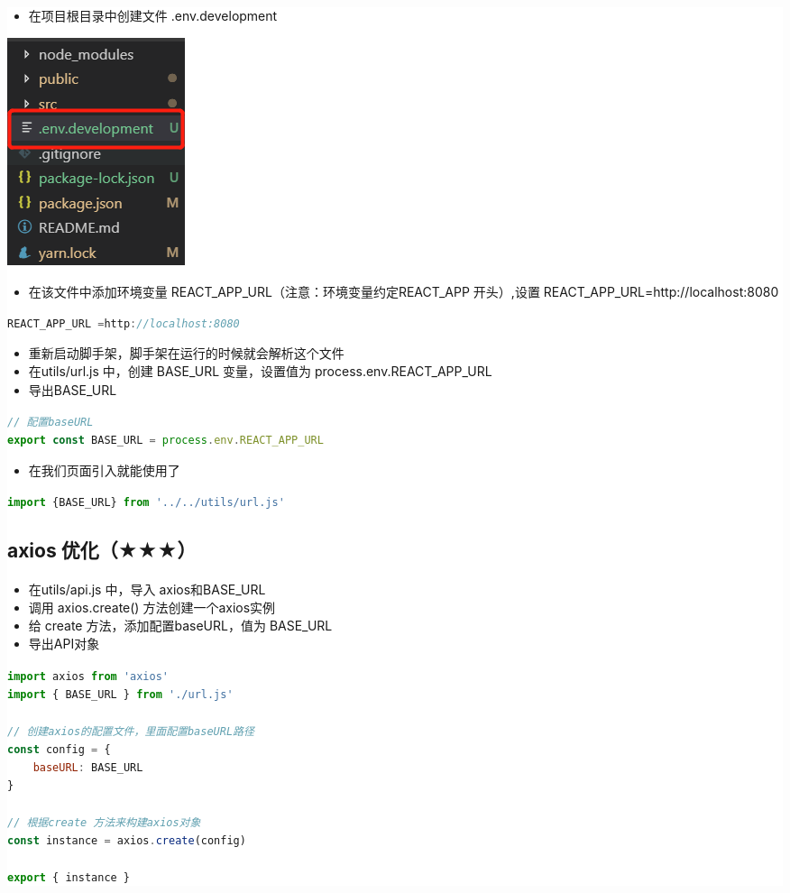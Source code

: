 - 在项目根目录中创建文件 .env.development

![](images/环境变量配置-01.jpg)

- 在该文件中添加环境变量 REACT_APP_URL（注意：环境变量约定REACT_APP 开头）,设置 REACT_APP_URL=http://localhost:8080

```js
REACT_APP_URL =http://localhost:8080
```

- 重新启动脚手架，脚手架在运行的时候就会解析这个文件
- 在utils/url.js 中，创建 BASE_URL 变量，设置值为 process.env.REACT_APP_URL
- 导出BASE_URL

```js
// 配置baseURL
export const BASE_URL = process.env.REACT_APP_URL
```

- 在我们页面引入就能使用了

```js
import {BASE_URL} from '../../utils/url.js'
```

## axios 优化（★★★）

- 在utils/api.js 中，导入 axios和BASE_URL
- 调用 axios.create() 方法创建一个axios实例
- 给 create 方法，添加配置baseURL，值为 BASE_URL
- 导出API对象

```js
import axios from 'axios'
import { BASE_URL } from './url.js'

// 创建axios的配置文件，里面配置baseURL路径
const config = {
    baseURL: BASE_URL
}

// 根据create 方法来构建axios对象
const instance = axios.create(config)

export { instance }
```

